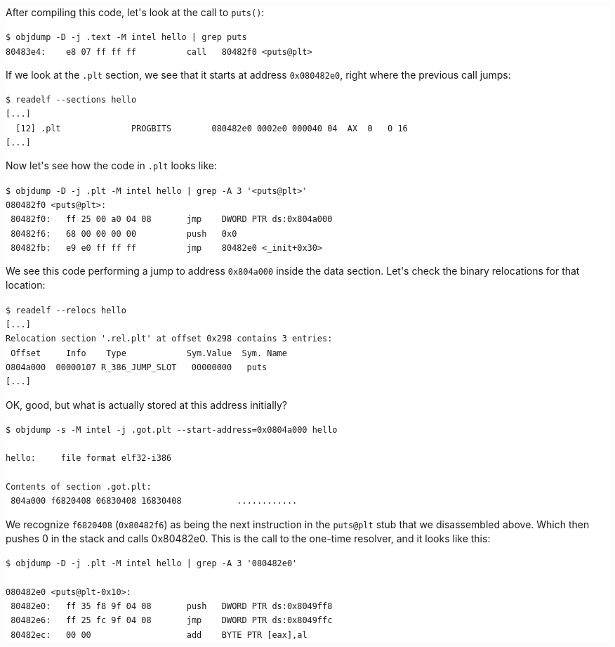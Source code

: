 After compiling this code, let's look at the call to `puts()`:

```console
$ objdump -D -j .text -M intel hello | grep puts
80483e4:	e8 07 ff ff ff       	call   80482f0 <puts@plt>
```

If we look at the `.plt` section, we see that it starts at address `0x080482e0`, right where the previous call jumps:

```console
$ readelf --sections hello
[...]
  [12] .plt              PROGBITS        080482e0 0002e0 000040 04  AX  0   0 16
[...]
```

Now let's see how the code in `.plt` looks like:

```console
$ objdump -D -j .plt -M intel hello | grep -A 3 '<puts@plt>'
080482f0 <puts@plt>:
 80482f0:	ff 25 00 a0 04 08    	jmp    DWORD PTR ds:0x804a000
 80482f6:	68 00 00 00 00       	push   0x0
 80482fb:	e9 e0 ff ff ff       	jmp    80482e0 <_init+0x30>
```

We see this code performing a jump to address `0x804a000` inside the data section.
Let's check the binary relocations for that location:

```console
$ readelf --relocs hello
[...]
Relocation section '.rel.plt' at offset 0x298 contains 3 entries:
 Offset     Info    Type            Sym.Value  Sym. Name
0804a000  00000107 R_386_JUMP_SLOT   00000000   puts
[...]
```

OK, good, but what is actually stored at this address initially?

```console
$ objdump -s -M intel -j .got.plt --start-address=0x0804a000 hello

hello:     file format elf32-i386

Contents of section .got.plt:
 804a000 f6820408 06830408 16830408           ............
```

We recognize `f6820408` (`0x80482f6`) as being the next instruction in the `puts@plt` stub that we disassembled above.
Which then pushes 0 in the stack and calls 0x80482e0.
This is the call to the one-time resolver, and it looks like this:

```console
$ objdump -D -j .plt -M intel hello | grep -A 3 '080482e0'

080482e0 <puts@plt-0x10>:
 80482e0:	ff 35 f8 9f 04 08    	push   DWORD PTR ds:0x8049ff8
 80482e6:	ff 25 fc 9f 04 08    	jmp    DWORD PTR ds:0x8049ffc
 80482ec:	00 00                	add    BYTE PTR [eax],al
```
